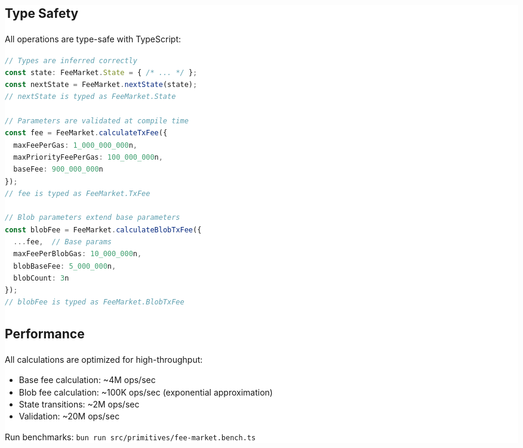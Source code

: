 ```typescript
```

## Type Safety

All operations are type-safe with TypeScript:

```typescript
// Types are inferred correctly
const state: FeeMarket.State = { /* ... */ };
const nextState = FeeMarket.nextState(state);
// nextState is typed as FeeMarket.State

// Parameters are validated at compile time
const fee = FeeMarket.calculateTxFee({
  maxFeePerGas: 1_000_000_000n,
  maxPriorityFeePerGas: 100_000_000n,
  baseFee: 900_000_000n
});
// fee is typed as FeeMarket.TxFee

// Blob parameters extend base parameters
const blobFee = FeeMarket.calculateBlobTxFee({
  ...fee,  // Base params
  maxFeePerBlobGas: 10_000_000n,
  blobBaseFee: 5_000_000n,
  blobCount: 3n
});
// blobFee is typed as FeeMarket.BlobTxFee
```

## Performance

All calculations are optimized for high-throughput:
- Base fee calculation: ~4M ops/sec
- Blob fee calculation: ~100K ops/sec (exponential approximation)
- State transitions: ~2M ops/sec
- Validation: ~20M ops/sec

Run benchmarks: `bun run src/primitives/fee-market.bench.ts`
